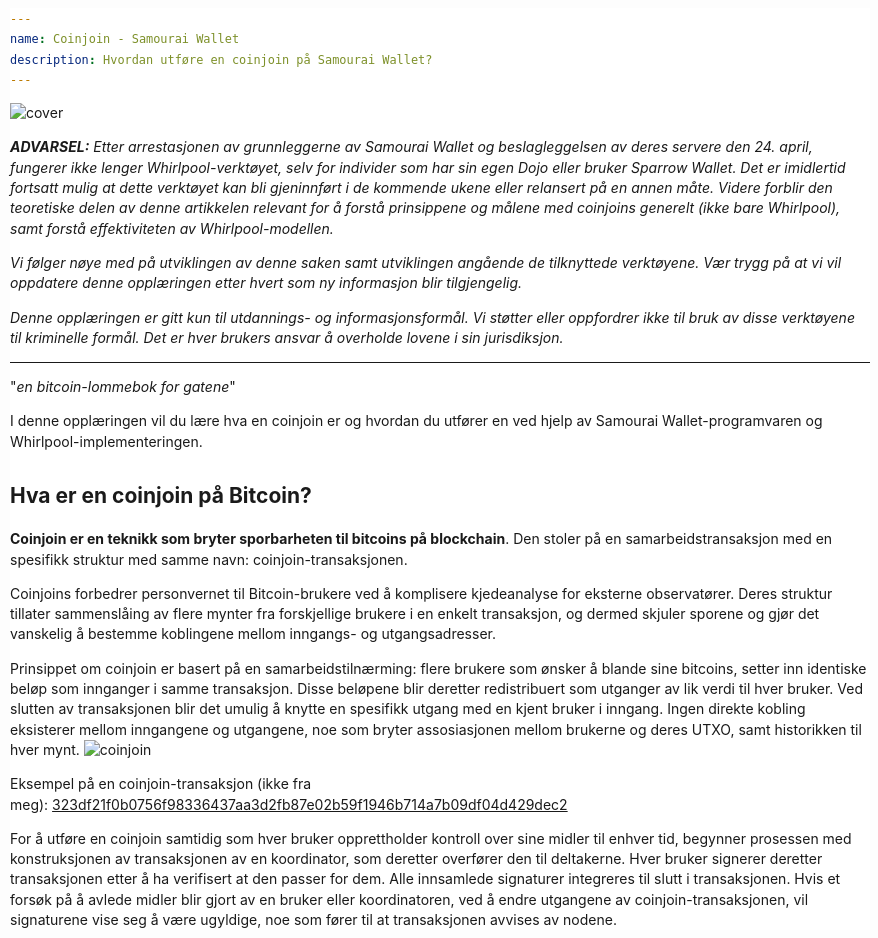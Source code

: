 ```yaml
---
name: Coinjoin - Samourai Wallet
description: Hvordan utføre en coinjoin på Samourai Wallet?
---
```

![cover](assets/cover.webp)

***ADVARSEL:** Etter arrestasjonen av grunnleggerne av Samourai Wallet og beslagleggelsen av deres servere den 24. april, fungerer ikke lenger Whirlpool-verktøyet, selv for individer som har sin egen Dojo eller bruker Sparrow Wallet. Det er imidlertid fortsatt mulig at dette verktøyet kan bli gjeninnført i de kommende ukene eller relansert på en annen måte. Videre forblir den teoretiske delen av denne artikkelen relevant for å forstå prinsippene og målene med coinjoins generelt (ikke bare Whirlpool), samt forstå effektiviteten av Whirlpool-modellen.*

_Vi følger nøye med på utviklingen av denne saken samt utviklingen angående de tilknyttede verktøyene. Vær trygg på at vi vil oppdatere denne opplæringen etter hvert som ny informasjon blir tilgjengelig._

_Denne opplæringen er gitt kun til utdannings- og informasjonsformål. Vi støtter eller oppfordrer ikke til bruk av disse verktøyene til kriminelle formål. Det er hver brukers ansvar å overholde lovene i sin jurisdiksjon._

---

"*en bitcoin-lommebok for gatene*"

I denne opplæringen vil du lære hva en coinjoin er og hvordan du utfører en ved hjelp av Samourai Wallet-programvaren og Whirlpool-implementeringen.

## Hva er en coinjoin på Bitcoin?
**Coinjoin er en teknikk som bryter sporbarheten til bitcoins på blockchain**. Den stoler på en samarbeidstransaksjon med en spesifikk struktur med samme navn: coinjoin-transaksjonen.

Coinjoins forbedrer personvernet til Bitcoin-brukere ved å komplisere kjedeanalyse for eksterne observatører. Deres struktur tillater sammenslåing av flere mynter fra forskjellige brukere i en enkelt transaksjon, og dermed skjuler sporene og gjør det vanskelig å bestemme koblingene mellom inngangs- og utgangsadresser.

Prinsippet om coinjoin er basert på en samarbeidstilnærming: flere brukere som ønsker å blande sine bitcoins, setter inn identiske beløp som innganger i samme transaksjon. Disse beløpene blir deretter redistribuert som utganger av lik verdi til hver bruker. Ved slutten av transaksjonen blir det umulig å knytte en spesifikk utgang med en kjent bruker i inngang. Ingen direkte kobling eksisterer mellom inngangene og utgangene, noe som bryter assosiasjonen mellom brukerne og deres UTXO, samt historikken til hver mynt.
![coinjoin](assets/notext/1.webp)

Eksempel på en coinjoin-transaksjon (ikke fra meg): [323df21f0b0756f98336437aa3d2fb87e02b59f1946b714a7b09df04d429dec2](https://mempool.space/en/tx/323df21f0b0756f98336437aa3d2fb87e02b59f1946b714a7b09df04d429dec2)

For å utføre en coinjoin samtidig som hver bruker opprettholder kontroll over sine midler til enhver tid, begynner prosessen med konstruksjonen av transaksjonen av en koordinator, som deretter overfører den til deltakerne. Hver bruker signerer deretter transaksjonen etter å ha verifisert at den passer for dem. Alle innsamlede signaturer integreres til slutt i transaksjonen. Hvis et forsøk på å avlede midler blir gjort av en bruker eller koordinatoren, ved å endre utgangene av coinjoin-transaksjonen, vil signaturene vise seg å være ugyldige, noe som fører til at transaksjonen avvises av nodene.
